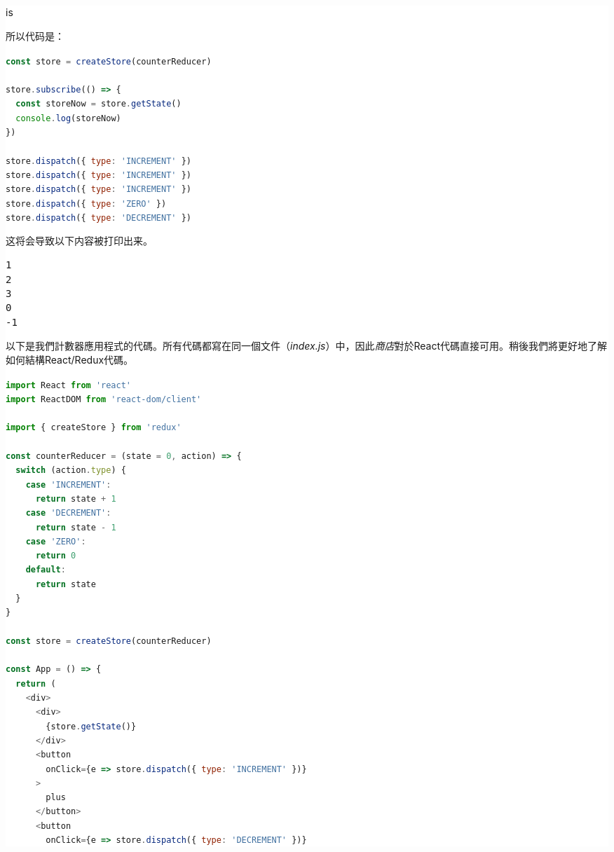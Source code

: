 
is

所以代码是：

```js
const store = createStore(counterReducer)

store.subscribe(() => {
  const storeNow = store.getState()
  console.log(storeNow)
})

store.dispatch({ type: 'INCREMENT' })
store.dispatch({ type: 'INCREMENT' })
store.dispatch({ type: 'INCREMENT' })
store.dispatch({ type: 'ZERO' })
store.dispatch({ type: 'DECREMENT' })
```


这将会导致以下内容被打印出来。

<pre>
1
2
3
0
-1
</pre>


以下是我們計數器應用程式的代碼。所有代碼都寫在同一個文件（_index.js_）中，因此<i>商店</i>對於React代碼直接可用。稍後我們將更好地了解如何結構React/Redux代碼。

```js
import React from 'react'
import ReactDOM from 'react-dom/client'

import { createStore } from 'redux'

const counterReducer = (state = 0, action) => {
  switch (action.type) {
    case 'INCREMENT':
      return state + 1
    case 'DECREMENT':
      return state - 1
    case 'ZERO':
      return 0
    default:
      return state
  }
}

const store = createStore(counterReducer)

const App = () => {
  return (
    <div>
      <div>
        {store.getState()}
      </div>
      <button
        onClick={e => store.dispatch({ type: 'INCREMENT' })}
      >
        plus
      </button>
      <button
        onClick={e => store.dispatch({ type: 'DECREMENT' })}
```